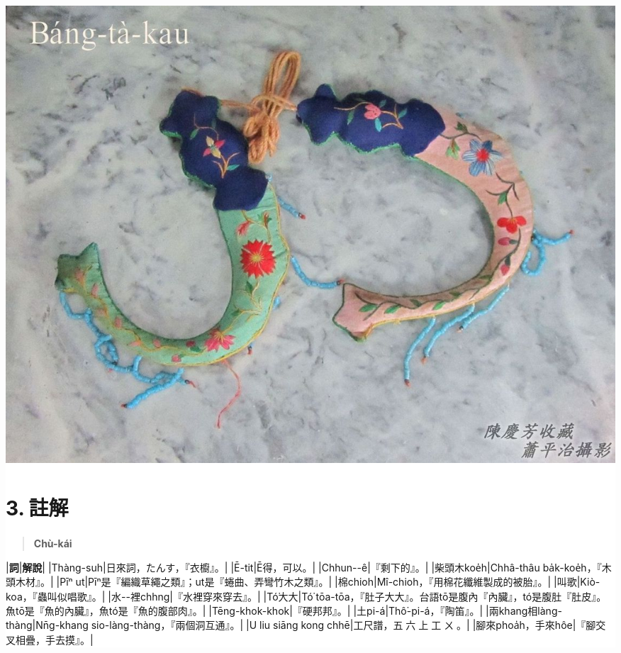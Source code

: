 ![](../too5/16/16-1-18蠓罩鉤.jpg)

# 3. 註解
> **Chù-kái**

|**詞**|**解說**|
|Thàng-suh|日來詞，たんす，『衣櫥』。|
|Ē-tit|Ē得，可以。|
|Chhun--ê|『剩下的』。|
|柴頭木koe̍h|Chhâ-thâu ba̍k-koe̍h，『木頭木材』。|
|Pīⁿ ut|Pīⁿ是『編織草繩之類』；ut是『蜷曲、弄彎竹木之類』。|
|棉chioh|Mî-chioh，『用棉花纖維製成的被胎』。|
|叫歌|Kiò-koa，『蟲叫似唱歌』。|
|水--裡chhng|『水裡穿來穿去』。|
|Tó͘大大|Tó͘ tōa-tōa，『肚子大大』。台語tō͘是腹內『內臟』，tó͘是腹肚『肚皮』。魚tō͘是『魚的內臟』，魚tó͘是『魚的腹部肉』。|
|Tēng-khok-khok|『硬邦邦』。|
|土pi-á|Thô͘-pi-á，『陶笛』。|
|兩khang相làng-thàng|Nn̄g-khang sio-làng-thàng，『兩個洞互通』。|
|U liu siāng kong chhē|工尺譜，五 六 上 工 ㄨ 。|
|腳來phoa̍h，手來hôe|『腳交叉相疊，手去摸』。|
